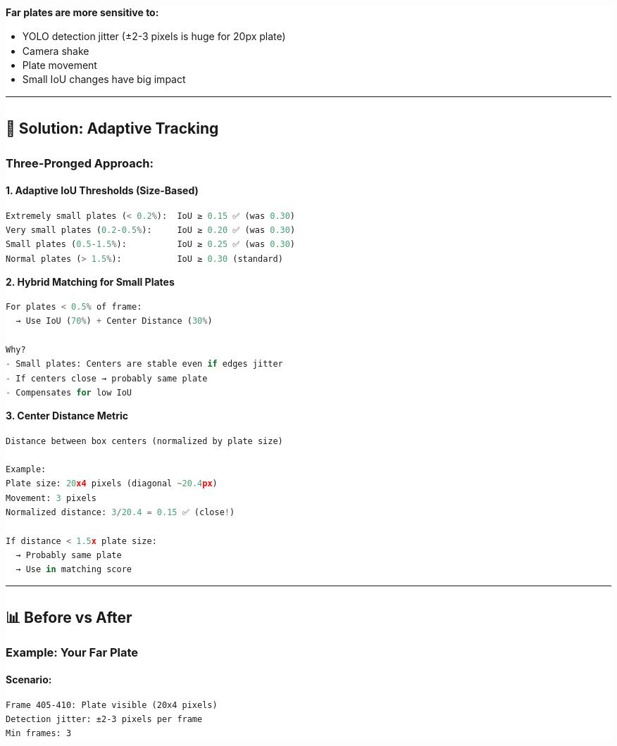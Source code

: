 **Far plates are more sensitive to:**
- YOLO detection jitter (±2-3 pixels is huge for 20px plate)
- Camera shake
- Plate movement
- Small IoU changes have big impact

---

## 🎯 Solution: Adaptive Tracking

### **Three-Pronged Approach:**

**1. Adaptive IoU Thresholds (Size-Based)**
```python
Extremely small plates (< 0.2%):  IoU ≥ 0.15 ✅ (was 0.30)
Very small plates (0.2-0.5%):     IoU ≥ 0.20 ✅ (was 0.30)
Small plates (0.5-1.5%):          IoU ≥ 0.25 ✅ (was 0.30)
Normal plates (> 1.5%):           IoU ≥ 0.30 (standard)
```

**2. Hybrid Matching for Small Plates**
```python
For plates < 0.5% of frame:
  → Use IoU (70%) + Center Distance (30%)
  
Why?
- Small plates: Centers are stable even if edges jitter
- If centers close → probably same plate
- Compensates for low IoU
```

**3. Center Distance Metric**
```python
Distance between box centers (normalized by plate size)

Example:
Plate size: 20x4 pixels (diagonal ~20.4px)
Movement: 3 pixels
Normalized distance: 3/20.4 = 0.15 ✅ (close!)

If distance < 1.5x plate size:
  → Probably same plate
  → Use in matching score
```

---

## 📊 **Before vs After**

### **Example: Your Far Plate**

**Scenario:**
```
Frame 405-410: Plate visible (20x4 pixels)
Detection jitter: ±2-3 pixels per frame
Min frames: 3
```
